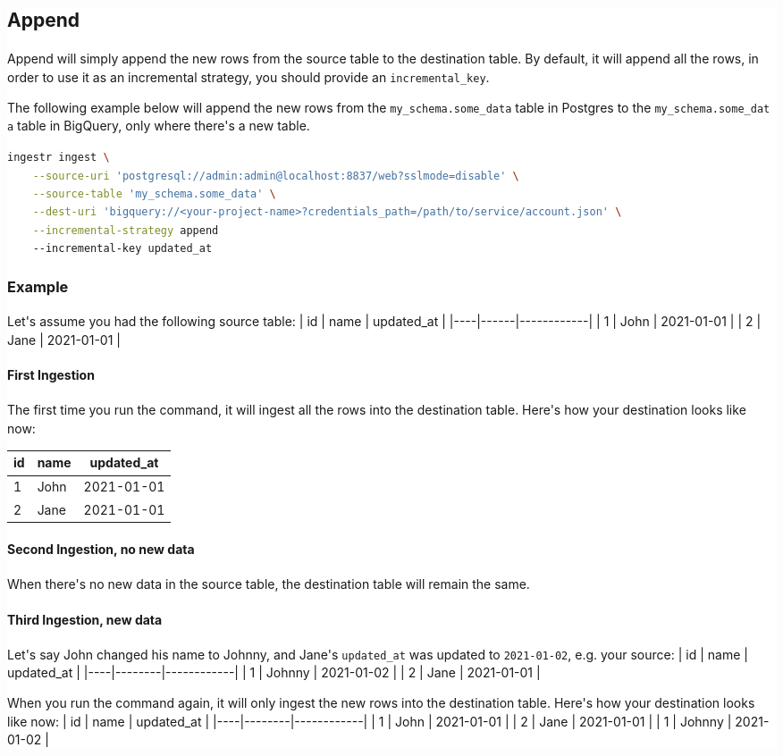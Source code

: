 ## Append
Append will simply append the new rows from the source table to the destination table. By default, it will append all the rows, in order to use it as an incremental strategy, you should provide an `incremental_key`.

The following example below will append the new rows from the `my_schema.some_data` table in Postgres to the `my_schema.some_data` table in BigQuery, only where there's a new table.
```bash
ingestr ingest \
    --source-uri 'postgresql://admin:admin@localhost:8837/web?sslmode=disable' \
    --source-table 'my_schema.some_data' \
    --dest-uri 'bigquery://<your-project-name>?credentials_path=/path/to/service/account.json' \
    --incremental-strategy append
    --incremental-key updated_at
```

### Example

Let's assume you had the following source table:
| id | name | updated_at |
|----|------|------------|
| 1  | John | 2021-01-01 |
| 2  | Jane | 2021-01-01 |

#### First Ingestion
The first time you run the command, it will ingest all the rows into the destination table. Here's how your destination looks like now:

| id | name | updated_at |
|----|------|------------|
| 1  | John | 2021-01-01 |
| 2  | Jane | 2021-01-01 |

#### Second Ingestion, no new data
When there's no new data in the source table, the destination table will remain the same.

#### Third Ingestion, new data
Let's say John changed his name to Johnny, and Jane's `updated_at` was updated to `2021-01-02`, e.g. your source:
| id | name   | updated_at |
|----|--------|------------|
| 1  | Johnny | 2021-01-02 |
| 2  | Jane   | 2021-01-01 |


When you run the command again, it will only ingest the new rows into the destination table. Here's how your destination looks like now:
| id | name   | updated_at |
|----|--------|------------|
| 1  | John   | 2021-01-01 |
| 2  | Jane   | 2021-01-01 |
| 1  | Johnny | 2021-01-02 |
